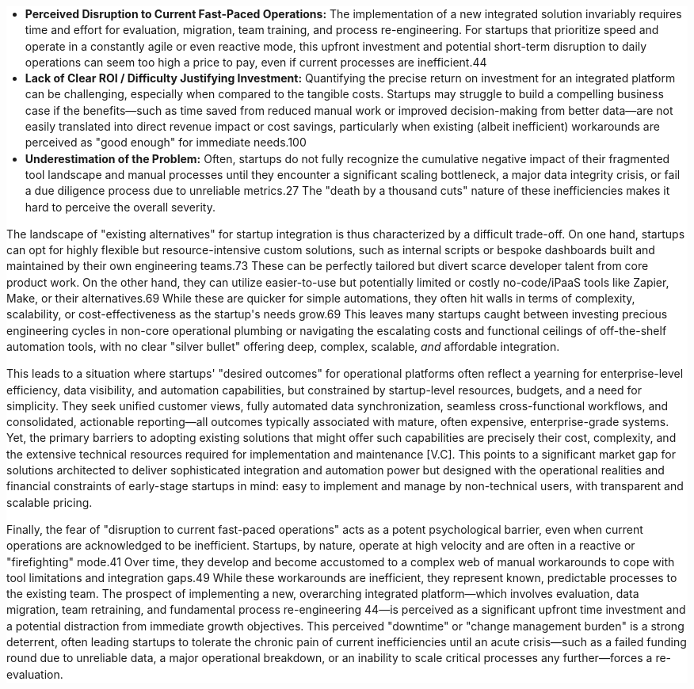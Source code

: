 * **Perceived Disruption to Current Fast-Paced Operations:** The implementation of a new integrated solution invariably requires time and effort for evaluation, migration, team training, and process re-engineering. For startups that prioritize speed and operate in a constantly agile or even reactive mode, this upfront investment and potential short-term disruption to daily operations can seem too high a price to pay, even if current processes are inefficient.44  
* **Lack of Clear ROI / Difficulty Justifying Investment:** Quantifying the precise return on investment for an integrated platform can be challenging, especially when compared to the tangible costs. Startups may struggle to build a compelling business case if the benefits—such as time saved from reduced manual work or improved decision-making from better data—are not easily translated into direct revenue impact or cost savings, particularly when existing (albeit inefficient) workarounds are perceived as "good enough" for immediate needs.100  
* **Underestimation of the Problem:** Often, startups do not fully recognize the cumulative negative impact of their fragmented tool landscape and manual processes until they encounter a significant scaling bottleneck, a major data integrity crisis, or fail a due diligence process due to unreliable metrics.27 The "death by a thousand cuts" nature of these inefficiencies makes it hard to perceive the overall severity.

The landscape of "existing alternatives" for startup integration is thus characterized by a difficult trade-off. On one hand, startups can opt for highly flexible but resource-intensive custom solutions, such as internal scripts or bespoke dashboards built and maintained by their own engineering teams.73 These can be perfectly tailored but divert scarce developer talent from core product work. On the other hand, they can utilize easier-to-use but potentially limited or costly no-code/iPaaS tools like Zapier, Make, or their alternatives.69 While these are quicker for simple automations, they often hit walls in terms of complexity, scalability, or cost-effectiveness as the startup's needs grow.69 This leaves many startups caught between investing precious engineering cycles in non-core operational plumbing or navigating the escalating costs and functional ceilings of off-the-shelf automation tools, with no clear "silver bullet" offering deep, complex, scalable, *and* affordable integration.

This leads to a situation where startups' "desired outcomes" for operational platforms often reflect a yearning for enterprise-level efficiency, data visibility, and automation capabilities, but constrained by startup-level resources, budgets, and a need for simplicity. They seek unified customer views, fully automated data synchronization, seamless cross-functional workflows, and consolidated, actionable reporting—all outcomes typically associated with mature, often expensive, enterprise-grade systems. Yet, the primary barriers to adopting existing solutions that might offer such capabilities are precisely their cost, complexity, and the extensive technical resources required for implementation and maintenance \[V.C\]. This points to a significant market gap for solutions architected to deliver sophisticated integration and automation power but designed with the operational realities and financial constraints of early-stage startups in mind: easy to implement and manage by non-technical users, with transparent and scalable pricing.

Finally, the fear of "disruption to current fast-paced operations" acts as a potent psychological barrier, even when current operations are acknowledged to be inefficient. Startups, by nature, operate at high velocity and are often in a reactive or "firefighting" mode.41 Over time, they develop and become accustomed to a complex web of manual workarounds to cope with tool limitations and integration gaps.49 While these workarounds are inefficient, they represent known, predictable processes to the existing team. The prospect of implementing a new, overarching integrated platform—which involves evaluation, data migration, team retraining, and fundamental process re-engineering 44—is perceived as a significant upfront time investment and a potential distraction from immediate growth objectives. This perceived "downtime" or "change management burden" is a strong deterrent, often leading startups to tolerate the chronic pain of current inefficiencies until an acute crisis—such as a failed funding round due to unreliable data, a major operational breakdown, or an inability to scale critical processes any further—forces a re-evaluation.
